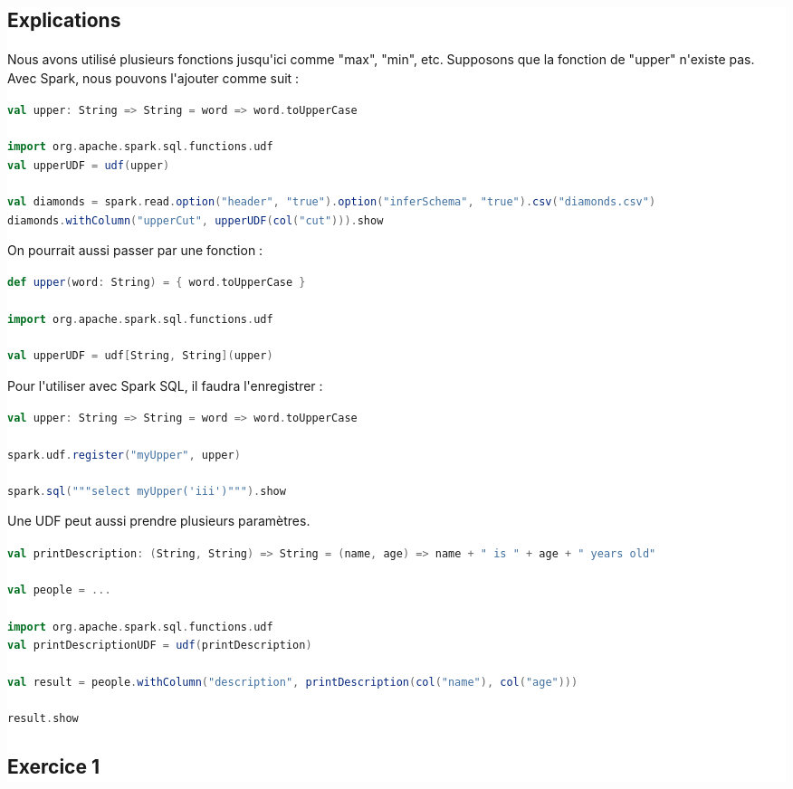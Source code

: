 ## Explications

Nous avons utilisé plusieurs fonctions jusqu'ici comme "max", "min", etc.
Supposons que la fonction de "upper" n'existe pas. Avec Spark, nous pouvons l'ajouter comme suit :

```scala
val upper: String => String = word => word.toUpperCase

import org.apache.spark.sql.functions.udf
val upperUDF = udf(upper)

val diamonds = spark.read.option("header", "true").option("inferSchema", "true").csv("diamonds.csv")
diamonds.withColumn("upperCut", upperUDF(col("cut"))).show
```

On pourrait aussi passer par une fonction :

```scala
def upper(word: String) = { word.toUpperCase }

import org.apache.spark.sql.functions.udf

val upperUDF = udf[String, String](upper)

```

Pour l'utiliser avec Spark SQL, il faudra l'enregistrer :

```scala
val upper: String => String = word => word.toUpperCase

spark.udf.register("myUpper", upper)

spark.sql("""select myUpper('iii')""").show

```

Une UDF peut aussi prendre plusieurs paramètres.

```scala
val printDescription: (String, String) => String = (name, age) => name + " is " + age + " years old"

val people = ...

import org.apache.spark.sql.functions.udf
val printDescriptionUDF = udf(printDescription)

val result = people.withColumn("description", printDescription(col("name"), col("age")))

result.show
```

## Exercice 1
